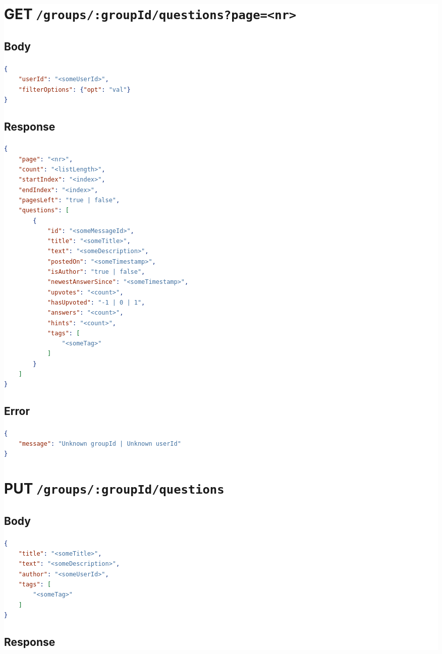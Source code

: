 
# GET `/groups/:groupId/questions?page=<nr>`
## Body
```json
{
    "userId": "<someUserId>",
    "filterOptions": {"opt": "val"}
}
```
## Response
```json
{
    "page": "<nr>",
    "count": "<listLength>",
    "startIndex": "<index>",
    "endIndex": "<index>",
    "pagesLeft": "true | false",
    "questions": [
        {
            "id": "<someMessageId>",
            "title": "<someTitle>",
            "text": "<someDescription>",
            "postedOn": "<someTimestamp>",
            "isAuthor": "true | false",
            "newestAnswerSince": "<someTimestamp>",
            "upvotes": "<count>",
            "hasUpvoted": "-1 | 0 | 1",
            "answers": "<count>",
            "hints": "<count>",
            "tags": [
                "<someTag>"    
            ]
        }
    ]
}
```
## Error
```json
{
    "message": "Unknown groupId | Unknown userId"
}
```


# PUT `/groups/:groupId/questions`
## Body
```json
{
    "title": "<someTitle>",
    "text": "<someDescription>",
    "author": "<someUserId>",
    "tags": [
        "<someTag>"    
    ]
}
```
## Response
```json
```